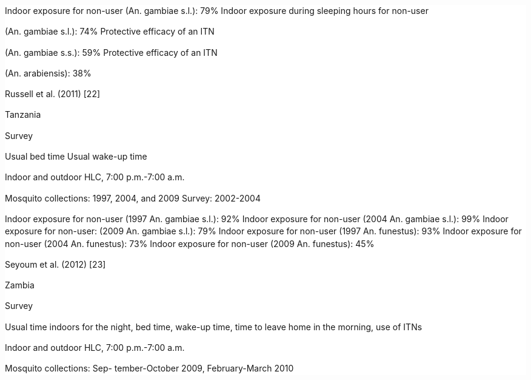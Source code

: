 Indoor exposure for non-user 
(An. gambiae s.l.): 79% 
Indoor exposure during 
sleeping hours for non-user 

(An. gambiae s.l.): 74% 
Protective efficacy of an ITN 

(An. gambiae s.s.): 59% 
Protective efficacy of an ITN 

(An. arabiensis): 38% 

Russell et al. (2011) [22] 

Tanzania 

Survey 

Usual bed time 
Usual wake-up time 

Indoor and outdoor HLC, 
7:00 p.m.-7:00 a.m. 

Mosquito collections: 1997, 
2004, and 2009 
Survey: 2002-2004 

Indoor exposure for non-user 
(1997 An. gambiae s.l.): 92% 
Indoor exposure for non-user 
(2004 An. gambiae s.l.): 99% 
Indoor exposure for non-user: 
(2009 An. gambiae s.l.): 79% 
Indoor exposure for non-user 
(1997 An. funestus): 93% 
Indoor exposure for non-user 
(2004 An. funestus): 73% 
Indoor exposure for non-user 
(2009 An. funestus): 45% 

Seyoum et al. (2012) [23] 

Zambia 

Survey 

Usual time indoors for the 
night, bed time, wake-up 
time, time to leave home 
in the morning, use of ITNs 

Indoor and outdoor HLC, 
7:00 p.m.-7:00 a.m. 

Mosquito collections: Sep-
tember-October 2009, 
February-March 2010 
